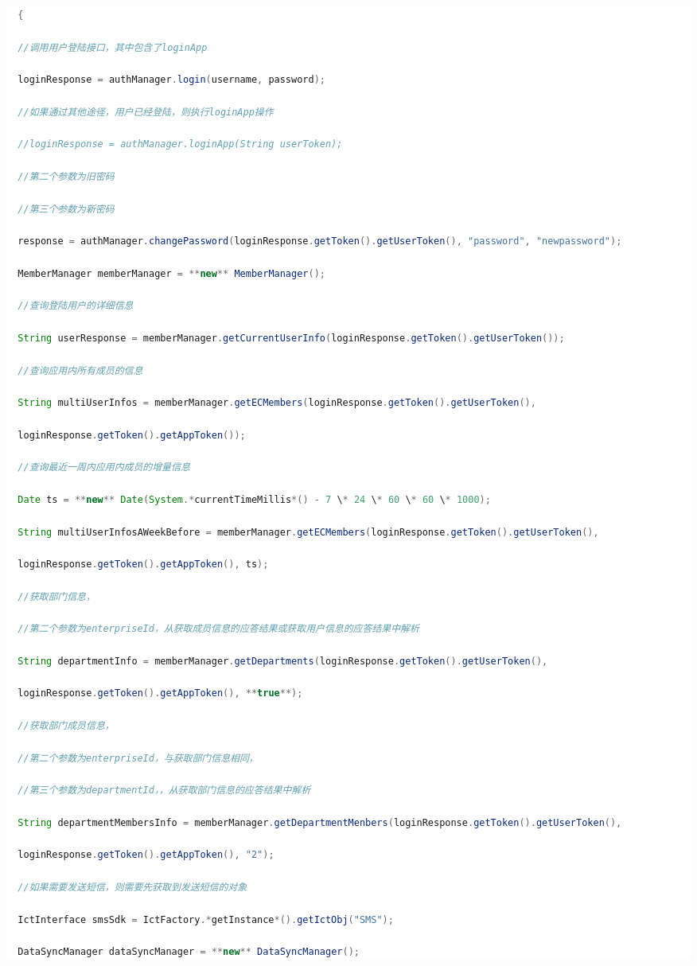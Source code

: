 ```Java
  {

  //调用用户登陆接口，其中包含了loginApp

  loginResponse = authManager.login(username, password);

  //如果通过其他途径，用户已经登陆，则执行loginApp操作

  //loginResponse = authManager.loginApp(String userToken);

  //第二个参数为旧密码

  //第三个参数为新密码

  response = authManager.changePassword(loginResponse.getToken().getUserToken(), "password", "newpassword");

  MemberManager memberManager = **new** MemberManager();

  //查询登陆用户的详细信息

  String userResponse = memberManager.getCurrentUserInfo(loginResponse.getToken().getUserToken());

  //查询应用内所有成员的信息

  String multiUserInfos = memberManager.getECMembers(loginResponse.getToken().getUserToken(),

  loginResponse.getToken().getAppToken());

  //查询最近一周内应用内成员的增量信息

  Date ts = **new** Date(System.*currentTimeMillis*() - 7 \* 24 \* 60 \* 60 \* 1000);

  String multiUserInfosAWeekBefore = memberManager.getECMembers(loginResponse.getToken().getUserToken(),

  loginResponse.getToken().getAppToken(), ts);

  //获取部门信息，

  //第二个参数为enterpriseId，从获取成员信息的应答结果或获取用户信息的应答结果中解析

  String departmentInfo = memberManager.getDepartments(loginResponse.getToken().getUserToken(),

  loginResponse.getToken().getAppToken(), **true**);

  //获取部门成员信息，

  //第二个参数为enterpriseId，与获取部门信息相同，

  //第三个参数为departmentId，，从获取部门信息的应答结果中解析

  String departmentMembersInfo = memberManager.getDepartmentMenbers(loginResponse.getToken().getUserToken(),

  loginResponse.getToken().getAppToken(), "2");

  //如果需要发送短信，则需要先获取到发送短信的对象

  IctInterface smsSdk = IctFactory.*getInstance*().getIctObj("SMS");

  DataSyncManager dataSyncManager = **new** DataSyncManager();

```
